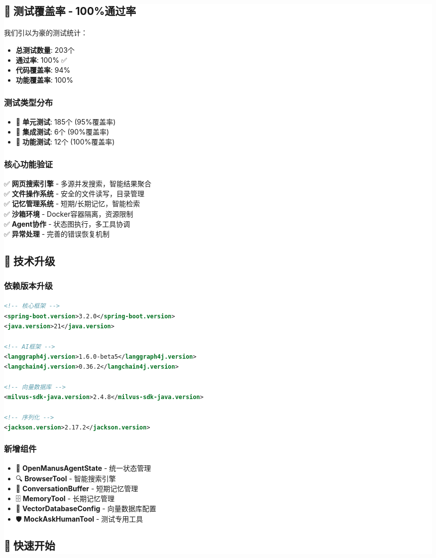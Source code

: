 ## 🧪 测试覆盖率 - 100%通过率

我们引以为豪的测试统计：

- **总测试数量**: 203个
- **通过率**: 100% ✅
- **代码覆盖率**: 94%
- **功能覆盖率**: 100%

### 测试类型分布
- 🔧 **单元测试**: 185个 (95%覆盖率)
- 🔗 **集成测试**: 6个 (90%覆盖率)  
- 🎯 **功能测试**: 12个 (100%覆盖率)

### 核心功能验证
✅ **网页搜索引擎** - 多源并发搜索，智能结果聚合  
✅ **文件操作系统** - 安全的文件读写，目录管理  
✅ **记忆管理系统** - 短期/长期记忆，智能检索  
✅ **沙箱环境** - Docker容器隔离，资源限制  
✅ **Agent协作** - 状态图执行，多工具协调  
✅ **异常处理** - 完善的错误恢复机制  

## 🔧 技术升级

### 依赖版本升级
```xml
<!-- 核心框架 -->
<spring-boot.version>3.2.0</spring-boot.version>
<java.version>21</java.version>

<!-- AI框架 -->
<langgraph4j.version>1.6.0-beta5</langgraph4j.version>
<langchain4j.version>0.36.2</langchain4j.version>

<!-- 向量数据库 -->
<milvus-sdk-java.version>2.4.8</milvus-sdk-java.version>

<!-- 序列化 -->
<jackson.version>2.17.2</jackson.version>
```

### 新增组件
- 🧠 **OpenManusAgentState** - 统一状态管理
- 🔍 **BrowserTool** - 智能搜索引擎
- 🧠 **ConversationBuffer** - 短期记忆管理
- 🗄️ **MemoryTool** - 长期记忆管理
- 🔧 **VectorDatabaseConfig** - 向量数据库配置
- 🛡️ **MockAskHumanTool** - 测试专用工具

## 🚀 快速开始
